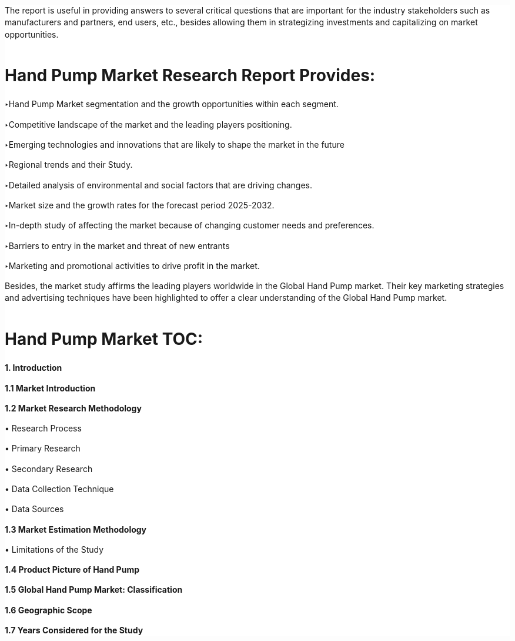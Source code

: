 The report is useful in providing answers to several critical questions that are important for the industry stakeholders such as manufacturers and partners, end users, etc., besides allowing them in strategizing investments and capitalizing on market opportunities.

# <strong>Hand Pump Market Research Report Provides:</strong>

<strong>‣</strong>Hand Pump Market segmentation and the growth opportunities within each segment.

<strong>‣</strong>Competitive landscape of the market and the leading players positioning.

<strong>‣</strong>Emerging technologies and innovations that are likely to shape the market in the future

<strong>‣</strong>Regional trends and their Study.

<strong>‣</strong>Detailed analysis of environmental and social factors that are driving changes.

<strong>‣</strong>Market size and the growth rates for the forecast period 2025-2032.

<strong>‣</strong>In-depth study of affecting the market because of changing customer needs and preferences.

<strong>‣</strong>Barriers to entry in the market and threat of new entrants

<strong>‣</strong>Marketing and promotional activities to drive profit in the market.

Besides, the market study affirms the leading players worldwide in the Global Hand Pump market. Their key marketing strategies and advertising techniques have been highlighted to offer a clear understanding of the Global Hand Pump market.

# <strong>Hand Pump Market TOC:</strong>

<strong>1. Introduction</strong>

<strong>1.1 Market Introduction</strong>

<strong>1.2 Market Research Methodology</strong>

• Research Process

• Primary Research

• Secondary Research

• Data Collection Technique

• Data Sources

<strong>1.3 Market Estimation Methodology</strong>

• Limitations of the Study

<strong>1.4 Product Picture of Hand Pump</strong>

<strong>1.5 Global Hand Pump Market: Classification</strong>

<strong>1.6 Geographic Scope</strong>

<strong>1.7 Years Considered for the Study</strong>

